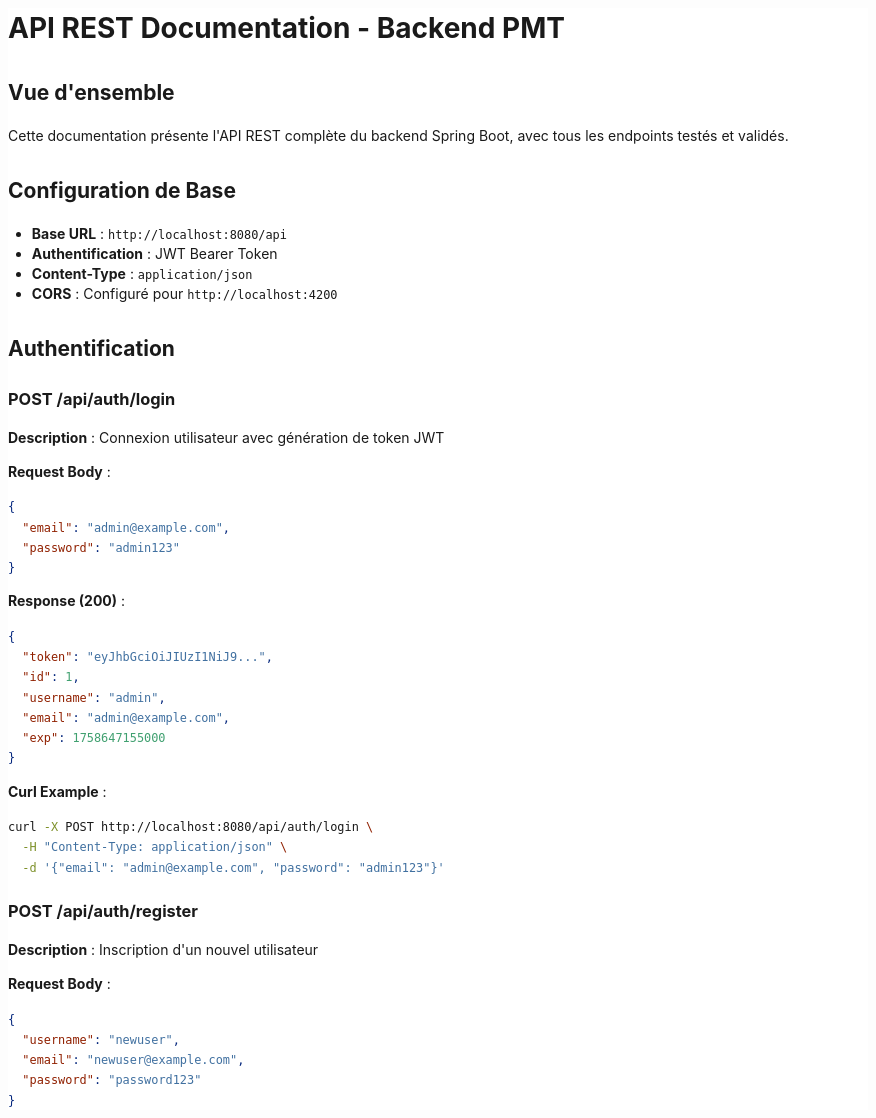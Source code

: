 # API REST Documentation - Backend PMT

## Vue d'ensemble

Cette documentation présente l'API REST complète du backend Spring Boot, avec tous les endpoints testés et validés.

## Configuration de Base

- **Base URL** : `http://localhost:8080/api`
- **Authentification** : JWT Bearer Token
- **Content-Type** : `application/json`
- **CORS** : Configuré pour `http://localhost:4200`

## Authentification

### POST /api/auth/login

**Description** : Connexion utilisateur avec génération de token JWT

**Request Body** :
```json
{
  "email": "admin@example.com",
  "password": "admin123"
}
```

**Response (200)** :
```json
{
  "token": "eyJhbGciOiJIUzI1NiJ9...",
  "id": 1,
  "username": "admin",
  "email": "admin@example.com",
  "exp": 1758647155000
}
```

**Curl Example** :
```bash
curl -X POST http://localhost:8080/api/auth/login \
  -H "Content-Type: application/json" \
  -d '{"email": "admin@example.com", "password": "admin123"}'
```

### POST /api/auth/register

**Description** : Inscription d'un nouvel utilisateur

**Request Body** :
```json
{
  "username": "newuser",
  "email": "newuser@example.com",
  "password": "password123"
}
```
